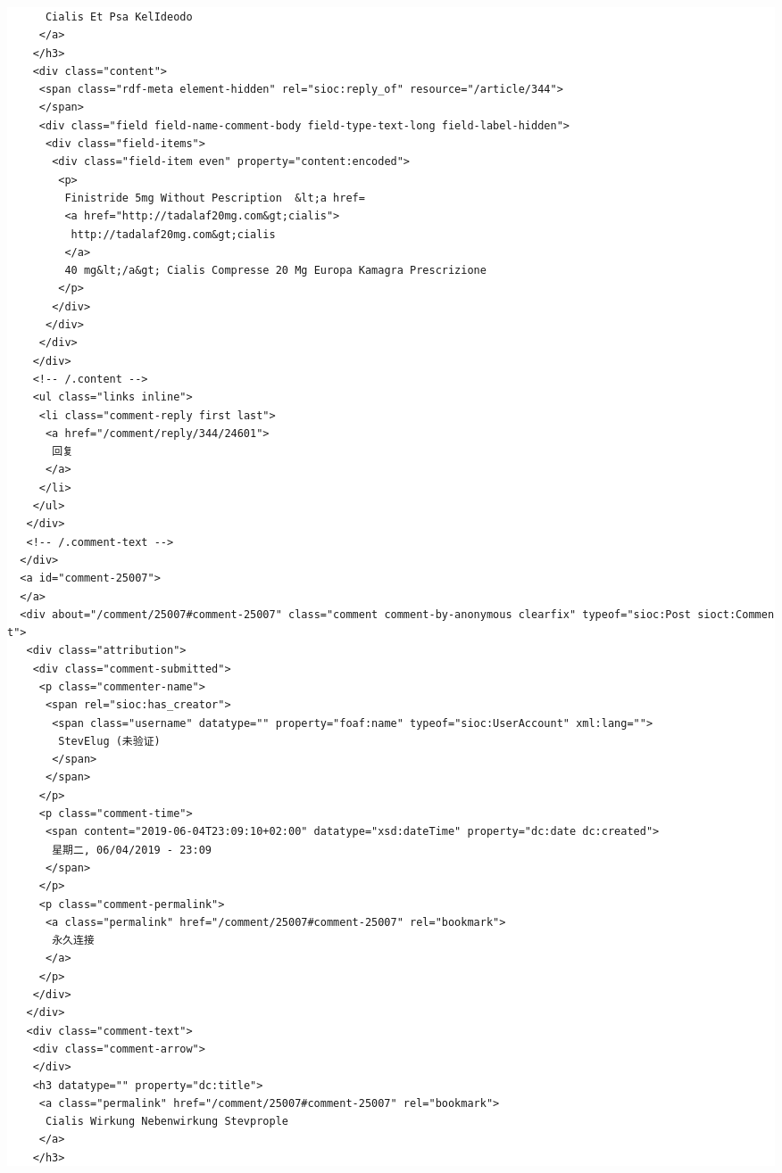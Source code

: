           Cialis Et Psa KelIdeodo
         </a>
        </h3>
        <div class="content">
         <span class="rdf-meta element-hidden" rel="sioc:reply_of" resource="/article/344">
         </span>
         <div class="field field-name-comment-body field-type-text-long field-label-hidden">
          <div class="field-items">
           <div class="field-item even" property="content:encoded">
            <p>
             Finistride 5mg Without Pescription  &lt;a href=
             <a href="http://tadalaf20mg.com&gt;cialis">
              http://tadalaf20mg.com&gt;cialis
             </a>
             40 mg&lt;/a&gt; Cialis Compresse 20 Mg Europa Kamagra Prescrizione
            </p>
           </div>
          </div>
         </div>
        </div>
        <!-- /.content -->
        <ul class="links inline">
         <li class="comment-reply first last">
          <a href="/comment/reply/344/24601">
           回复
          </a>
         </li>
        </ul>
       </div>
       <!-- /.comment-text -->
      </div>
      <a id="comment-25007">
      </a>
      <div about="/comment/25007#comment-25007" class="comment comment-by-anonymous clearfix" typeof="sioc:Post sioct:Comment">
       <div class="attribution">
        <div class="comment-submitted">
         <p class="commenter-name">
          <span rel="sioc:has_creator">
           <span class="username" datatype="" property="foaf:name" typeof="sioc:UserAccount" xml:lang="">
            StevElug (未验证)
           </span>
          </span>
         </p>
         <p class="comment-time">
          <span content="2019-06-04T23:09:10+02:00" datatype="xsd:dateTime" property="dc:date dc:created">
           星期二, 06/04/2019 - 23:09
          </span>
         </p>
         <p class="comment-permalink">
          <a class="permalink" href="/comment/25007#comment-25007" rel="bookmark">
           永久连接
          </a>
         </p>
        </div>
       </div>
       <div class="comment-text">
        <div class="comment-arrow">
        </div>
        <h3 datatype="" property="dc:title">
         <a class="permalink" href="/comment/25007#comment-25007" rel="bookmark">
          Cialis Wirkung Nebenwirkung Stevprople
         </a>
        </h3>